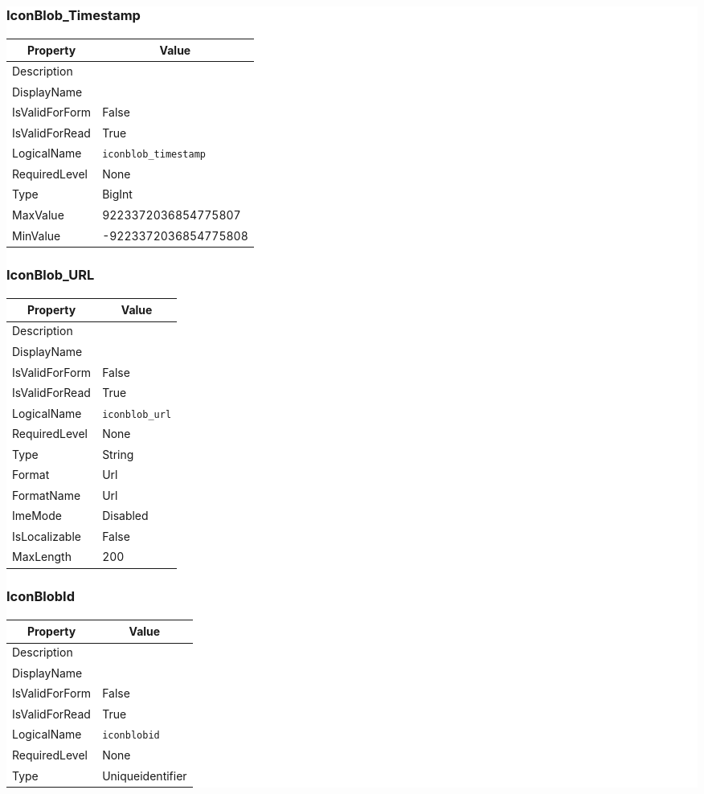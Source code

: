 ### <a name="BKMK_IconBlob_Timestamp"></a> IconBlob_Timestamp

|Property|Value|
|---|---|
|Description||
|DisplayName||
|IsValidForForm|False|
|IsValidForRead|True|
|LogicalName|`iconblob_timestamp`|
|RequiredLevel|None|
|Type|BigInt|
|MaxValue|9223372036854775807|
|MinValue|-9223372036854775808|

### <a name="BKMK_IconBlob_URL"></a> IconBlob_URL

|Property|Value|
|---|---|
|Description||
|DisplayName||
|IsValidForForm|False|
|IsValidForRead|True|
|LogicalName|`iconblob_url`|
|RequiredLevel|None|
|Type|String|
|Format|Url|
|FormatName|Url|
|ImeMode|Disabled|
|IsLocalizable|False|
|MaxLength|200|

### <a name="BKMK_IconBlobId"></a> IconBlobId

|Property|Value|
|---|---|
|Description||
|DisplayName||
|IsValidForForm|False|
|IsValidForRead|True|
|LogicalName|`iconblobid`|
|RequiredLevel|None|
|Type|Uniqueidentifier|
